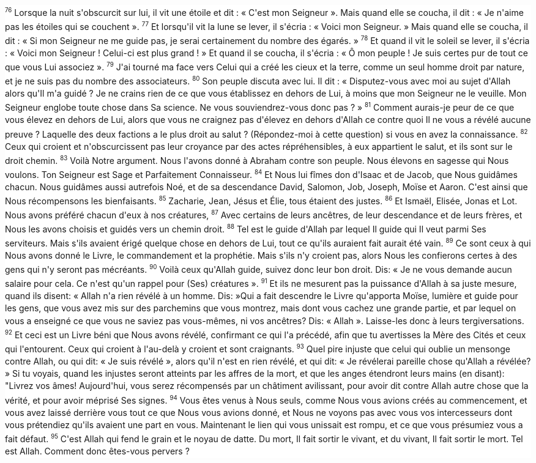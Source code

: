<span id="v76"><sup><small>76</small></sup></span>  Lorsque la nuit s'obscurcit sur lui, il vit une étoile et dit : « C'est mon Seigneur ». Mais quand elle se coucha, il dit : « Je n'aime pas les étoiles qui se couchent ».
<span id="v77"><sup><small>77</small></sup></span>  Et lorsqu'il vit la lune se lever, il s'écria : « Voici mon Seigneur.  » Mais quand elle se coucha, il dit : « Si mon Seigneur ne me guide pas, je serai certainement du nombre des égarés.  »
<span id="v78"><sup><small>78</small></sup></span>  Et quand il vit le soleil se lever, il s'écria : « Voici mon Seigneur ! Celui-ci est plus grand !  » Et quand il se coucha, il s'écria : « Ô mon peuple ! Je suis certes pur de tout ce que vous Lui associez ».
<span id="v79"><sup><small>79</small></sup></span>  J'ai tourné ma face vers Celui qui a créé les cieux et la terre, comme un seul homme droit par nature, et je ne suis pas du nombre des associateurs.
<span id="v80"><sup><small>80</small></sup></span>  Son peuple discuta avec lui. Il dit : « Disputez-vous avec moi au sujet d'Allah alors qu'Il m'a guidé ? Je ne crains rien de ce que vous établissez en dehors de Lui, à moins que mon Seigneur ne le veuille. Mon Seigneur englobe toute chose dans Sa science. Ne vous souviendrez-vous donc pas ? »
<span id="v81"><sup><small>81</small></sup></span>  Comment aurais-je peur de ce que vous élevez en dehors de Lui, alors que vous ne craignez pas d'élevez en dehors d'Allah ce contre quoi Il ne vous a révélé aucune preuve ? Laquelle des deux factions a le plus droit au salut ? (Répondez-moi à cette question) si vous en avez la connaissance.
<span id="v82"><sup><small>82</small></sup></span>  Ceux qui croient et n'obscurcissent pas leur croyance par des actes répréhensibles, à eux appartient le salut, et ils sont sur le droit chemin.
<span id="v83"><sup><small>83</small></sup></span>  Voilà Notre argument. Nous l'avons donné à Abraham contre son peuple. Nous élevons en sagesse qui Nous voulons. Ton Seigneur est Sage et Parfaitement Connaisseur.
<span id="v84"><sup><small>84</small></sup></span>  Et Nous lui fîmes don d'Isaac et de Jacob, que Nous guidâmes chacun. Nous guidâmes aussi autrefois Noé, et de sa descendance David, Salomon, Job, Joseph, Moïse et Aaron. C'est ainsi que Nous récompensons les bienfaisants.
<span id="v85"><sup><small>85</small></sup></span>  Zacharie, Jean, Jésus et Élie, tous étaient des justes.
<span id="v86"><sup><small>86</small></sup></span>  Et Ismaël, Elisée, Jonas et Lot. Nous avons préféré chacun d'eux à nos créatures,
<span id="v87"><sup><small>87</small></sup></span>  Avec certains de leurs ancêtres, de leur descendance et de leurs frères, et Nous les avons choisis et guidés vers un chemin droit.
<span id="v88"><sup><small>88</small></sup></span>  Tel est le guide d'Allah par lequel Il guide qui Il veut parmi Ses serviteurs. Mais s'ils avaient érigé quelque chose en dehors de Lui, tout ce qu'ils auraient fait aurait été vain.
<span id="v89"><sup><small>89</small></sup></span>  Ce sont ceux à qui Nous avons donné le Livre, le commandement et la prophétie. Mais s'ils n'y croient pas, alors Nous les confierons certes à des gens qui n'y seront pas mécréants.
<span id="v90"><sup><small>90</small></sup></span>  Voilà ceux qu'Allah guide, suivez donc leur bon droit. Dis: « Je ne vous demande aucun salaire pour cela. Ce n'est qu'un rappel pour (Ses) créatures ».
<span id="v91"><sup><small>91</small></sup></span>  Et ils ne mesurent pas la puissance d'Allah à sa juste mesure, quand ils disent: « Allah n'a rien révélé à un homme. Dis:  »Qui a fait descendre le Livre qu'apporta Moïse, lumière et guide pour les gens, que vous avez mis sur des parchemins que vous montrez, mais dont vous cachez une grande partie, et par lequel on vous a enseigné ce que vous ne saviez pas vous-mêmes, ni vos ancêtres? Dis: « Allah ». Laisse-les donc à leurs tergiversations.
<span id="v92"><sup><small>92</small></sup></span>  Et ceci est un Livre béni que Nous avons révélé, confirmant ce qui l'a précédé, afin que tu avertisses la Mère des Cités et ceux qui l'entourent. Ceux qui croient à l'au-delà y croient et sont craignants.
<span id="v93"><sup><small>93</small></sup></span>  Quel pire injuste que celui qui oublie un mensonge contre Allah, ou qui dit: « Je suis révélé », alors qu'il n'est en rien révélé, et qui dit: « Je révélerai pareille chose qu'Allah a révélée? » Si tu voyais, quand les injustes seront atteints par les affres de la mort, et que les anges étendront leurs mains (en disant): "Livrez vos âmes! Aujourd'hui, vous serez récompensés par un châtiment avilissant, pour avoir dit contre Allah autre chose que la vérité, et pour avoir méprisé Ses signes.
<span id="v94"><sup><small>94</small></sup></span>  Vous êtes venus à Nous seuls, comme Nous vous avions créés au commencement, et vous avez laissé derrière vous tout ce que Nous vous avions donné, et Nous ne voyons pas avec vous vos intercesseurs dont vous prétendiez qu'ils avaient une part en vous. Maintenant le lien qui vous unissait est rompu, et ce que vous présumiez vous a fait défaut.
<span id="v95"><sup><small>95</small></sup></span>  C'est Allah qui fend le grain et le noyau de datte. Du mort, Il fait sortir le vivant, et du vivant, Il fait sortir le mort. Tel est Allah. Comment donc êtes-vous pervers ?